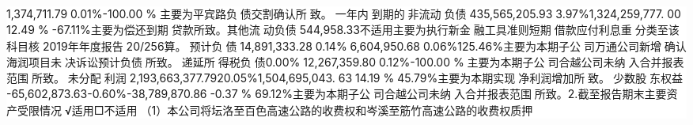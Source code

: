 1,374,711.79
0.01%-100.00
%
主要为平宾路负
债交割确认所
致。
一年内
到期的
非流动
负债
435,565,205.93
3.97%1,324,259,777.
00
12.49
%
-67.11%主要为偿还到期
贷款所致。其他流
动负债
544,958.33不适用主要为执行新金
融工具准则短期
借款应付利息重
分类至该科目核
2019年年度报告
20/256算。
预计负
债
14,891,333.28
0.14%
6,604,950.68
0.06%125.46%主要为本期子公
司万通公司新增
确认海润项目未
决诉讼预计负债
所致。
递延所
得税负
债0.00%
12,267,359.80
0.12%-100.00
%
主要为本期子公
司合越公司未纳
入合并报表范围
所致。
未分配
利润
2,193,663,377.7920.05%1,504,695,043.
63
14.19
%
45.79%主要为本期实现
净利润增加所
致。
少数股
东权益
-65,602,873.63-0.60%-38,789,870.86
-0.37
%
69.12%主要为本期子公
司合越公司未纳
入合并报表范围
所致。2.截至报告期末主要资产受限情况
√适用□不适用
（1）本公司将坛洛至百色高速公路的收费权和岑溪至筋竹高速公路的收费权质押